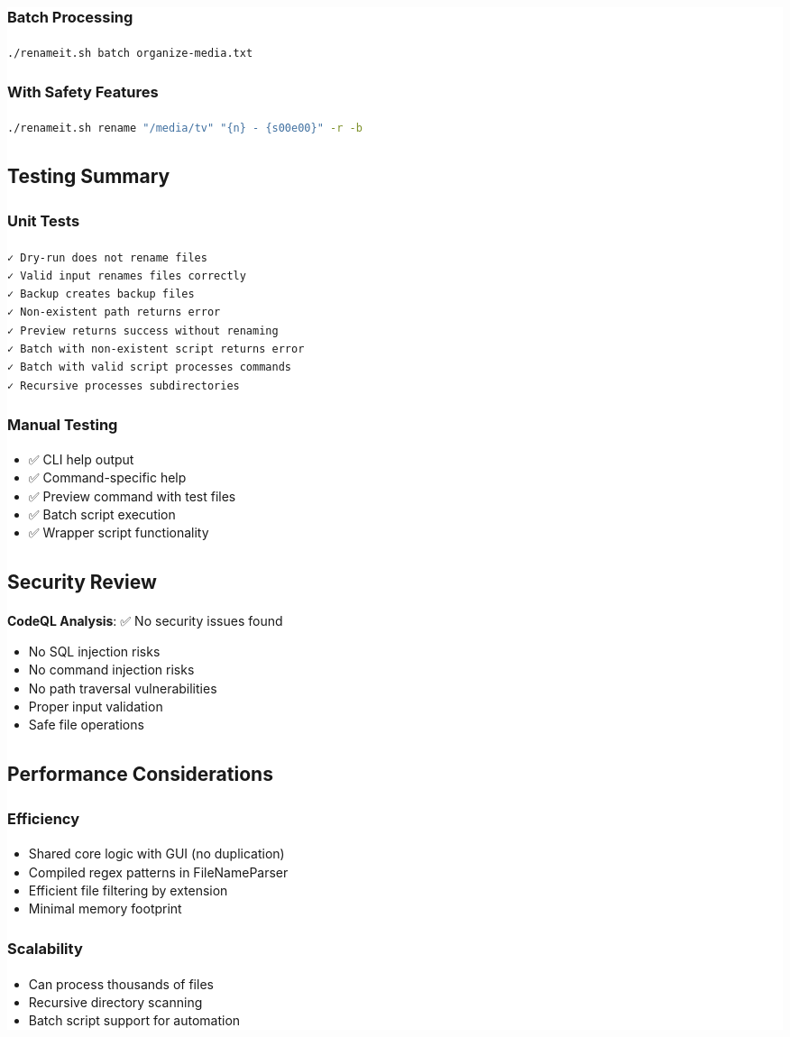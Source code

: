 ### Batch Processing
```bash
./renameit.sh batch organize-media.txt
```

### With Safety Features
```bash
./renameit.sh rename "/media/tv" "{n} - {s00e00}" -r -b
```

## Testing Summary

### Unit Tests
```
✓ Dry-run does not rename files
✓ Valid input renames files correctly
✓ Backup creates backup files
✓ Non-existent path returns error
✓ Preview returns success without renaming
✓ Batch with non-existent script returns error
✓ Batch with valid script processes commands
✓ Recursive processes subdirectories
```

### Manual Testing
- ✅ CLI help output
- ✅ Command-specific help
- ✅ Preview command with test files
- ✅ Batch script execution
- ✅ Wrapper script functionality

## Security Review

**CodeQL Analysis**: ✅ No security issues found
- No SQL injection risks
- No command injection risks
- No path traversal vulnerabilities
- Proper input validation
- Safe file operations

## Performance Considerations

### Efficiency
- Shared core logic with GUI (no duplication)
- Compiled regex patterns in FileNameParser
- Efficient file filtering by extension
- Minimal memory footprint

### Scalability
- Can process thousands of files
- Recursive directory scanning
- Batch script support for automation
